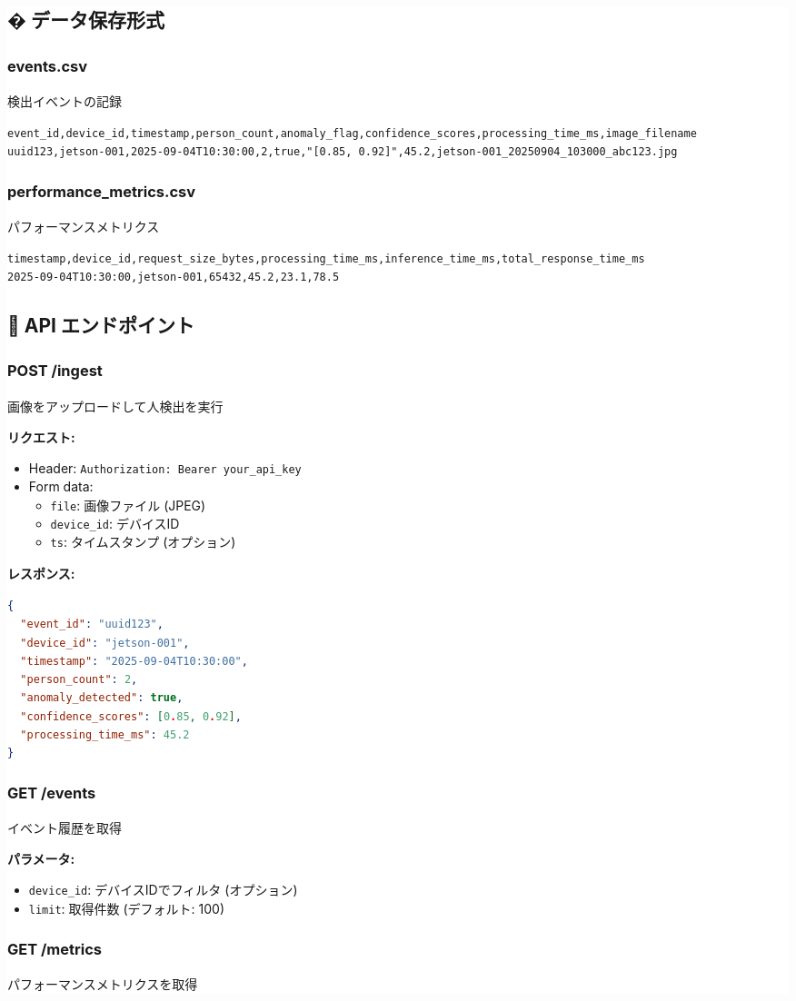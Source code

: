 ## � データ保存形式

### events.csv
検出イベントの記録
```csv
event_id,device_id,timestamp,person_count,anomaly_flag,confidence_scores,processing_time_ms,image_filename
uuid123,jetson-001,2025-09-04T10:30:00,2,true,"[0.85, 0.92]",45.2,jetson-001_20250904_103000_abc123.jpg
```

### performance_metrics.csv
パフォーマンスメトリクス
```csv
timestamp,device_id,request_size_bytes,processing_time_ms,inference_time_ms,total_response_time_ms
2025-09-04T10:30:00,jetson-001,65432,45.2,23.1,78.5
```

## 🔧 API エンドポイント

### POST /ingest
画像をアップロードして人検出を実行

**リクエスト:**
- Header: `Authorization: Bearer your_api_key`
- Form data:
  - `file`: 画像ファイル (JPEG)
  - `device_id`: デバイスID
  - `ts`: タイムスタンプ (オプション)

**レスポンス:**
```json
{
  "event_id": "uuid123",
  "device_id": "jetson-001",
  "timestamp": "2025-09-04T10:30:00",
  "person_count": 2,
  "anomaly_detected": true,
  "confidence_scores": [0.85, 0.92],
  "processing_time_ms": 45.2
}
```

### GET /events
イベント履歴を取得

**パラメータ:**
- `device_id`: デバイスIDでフィルタ (オプション)
- `limit`: 取得件数 (デフォルト: 100)

### GET /metrics
パフォーマンスメトリクスを取得
